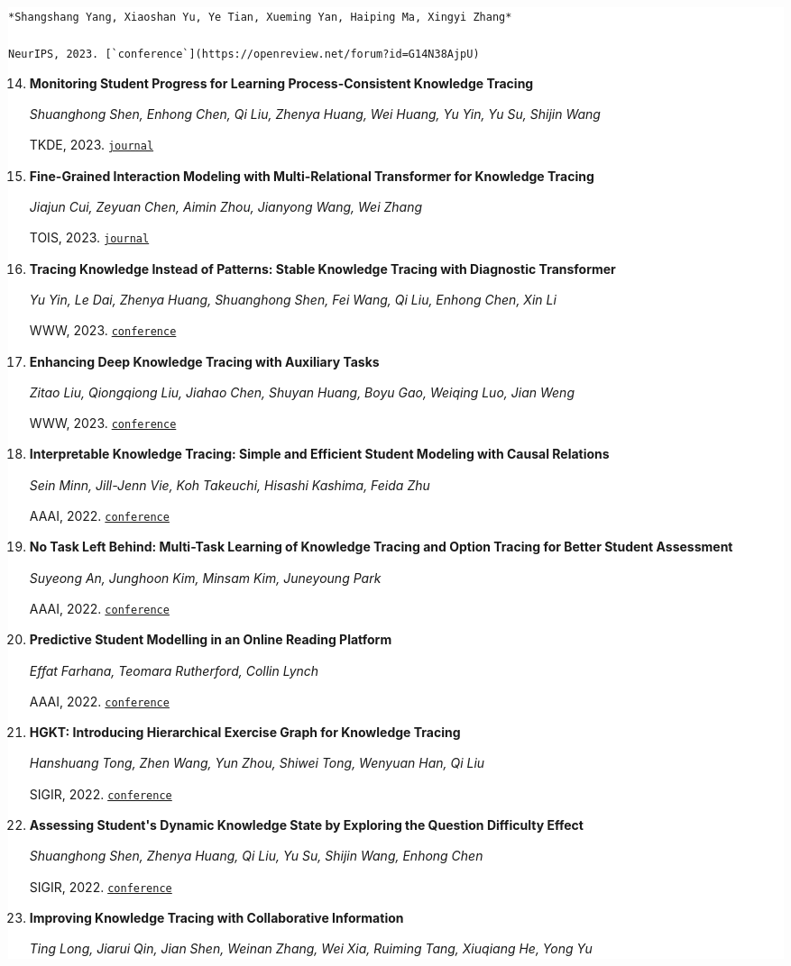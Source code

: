     *Shangshang Yang, Xiaoshan Yu, Ye Tian, Xueming Yan, Haiping Ma, Xingyi Zhang*

    NeurIPS, 2023. [`conference`](https://openreview.net/forum?id=G14N38AjpU)

14. **Monitoring Student Progress for Learning Process-Consistent Knowledge Tracing**

    *Shuanghong Shen, Enhong Chen, Qi Liu, Zhenya Huang, Wei Huang, Yu Yin, Yu Su, Shijin Wang*

    TKDE, 2023. [`journal`](https://ieeexplore.ieee.org/document/9950313)

15. **Fine-Grained Interaction Modeling with Multi-Relational Transformer for Knowledge Tracing**

    *Jiajun Cui, Zeyuan Chen, Aimin Zhou, Jianyong Wang, Wei Zhang*

    TOIS, 2023. [`journal`](https://dl.acm.org/doi/10.1145/3580595)

16. **Tracing Knowledge Instead of Patterns: Stable Knowledge Tracing with Diagnostic Transformer**

    *Yu Yin, Le Dai, Zhenya Huang, Shuanghong Shen, Fei Wang, Qi Liu, Enhong Chen, Xin Li*

    WWW, 2023. [`conference`](https://dl.acm.org/doi/10.1145/3543507.3583255)

17. **Enhancing Deep Knowledge Tracing with Auxiliary Tasks**

    *Zitao Liu, Qiongqiong Liu, Jiahao Chen, Shuyan Huang, Boyu Gao, Weiqing Luo, Jian Weng*

    WWW, 2023. [`conference`](https://dl.acm.org/doi/10.1145/3543507.3583866)

18. **Interpretable Knowledge Tracing: Simple and Efficient Student Modeling with Causal Relations**

    *Sein Minn, Jill-Jenn Vie, Koh Takeuchi, Hisashi Kashima, Feida Zhu*

    AAAI, 2022. [`conference`](https://ojs.aaai.org/index.php/AAAI/article/view/21560/21309)

19. **No Task Left Behind: Multi-Task Learning of Knowledge Tracing and Option Tracing for Better Student Assessment**

    *Suyeong An, Junghoon Kim, Minsam Kim, Juneyoung Park*

    AAAI, 2022. [`conference`](https://arxiv.org/abs/2204.14006)

20. **Predictive Student Modelling in an Online Reading Platform**

    *Effat Farhana, Teomara Rutherford, Collin Lynch*

    AAAI, 2022. [`conference`](https://ojs.aaai.org/index.php/AAAI/article/download/21551/21300)

21. **HGKT: Introducing Hierarchical Exercise Graph for Knowledge Tracing**

    *Hanshuang Tong, Zhen Wang, Yun Zhou, Shiwei Tong, Wenyuan Han, Qi Liu*

    SIGIR, 2022. [`conference`](https://arxiv.org/abs/2006.16915)

22. **Assessing Student's Dynamic Knowledge State by Exploring the Question Difficulty Effect**

    *Shuanghong Shen, Zhenya Huang, Qi Liu, Yu Su, Shijin Wang, Enhong Chen*

    SIGIR, 2022. [`conference`](http://staff.ustc.edu.cn/~cheneh/paper_pdf/2022/Shuanghong-Shen-SIGIR.pdf)

23. **Improving Knowledge Tracing with Collaborative Information**

    *Ting Long, Jiarui Qin, Jian Shen, Weinan Zhang, Wei Xia, Ruiming Tang, Xiuqiang He, Yong Yu*

